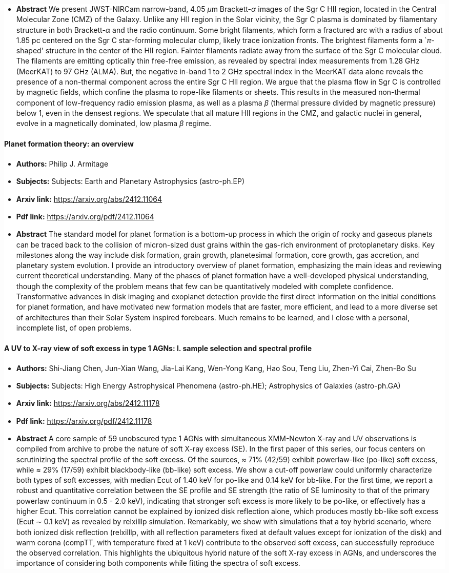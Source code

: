  - **Abstract**
 We present JWST-NIRCam narrow-band, 4.05 $\mu$m Brackett-$\alpha$ images of the Sgr C HII region, located in the Central Molecular Zone (CMZ) of the Galaxy. Unlike any HII region in the Solar vicinity, the Sgr C plasma is dominated by filamentary structure in both Brackett-$\alpha$ and the radio continuum. Some bright filaments, which form a fractured arc with a radius of about 1.85 pc centered on the Sgr C star-forming molecular clump, likely trace ionization fronts. The brightest filaments form a `$\pi$-shaped' structure in the center of the HII region. Fainter filaments radiate away from the surface of the Sgr C molecular cloud. The filaments are emitting optically thin free-free emission, as revealed by spectral index measurements from 1.28 GHz (MeerKAT) to 97 GHz (ALMA). But, the negative in-band 1 to 2 GHz spectral index in the MeerKAT data alone reveals the presence of a non-thermal component across the entire Sgr C HII region. We argue that the plasma flow in Sgr C is controlled by magnetic fields, which confine the plasma to rope-like filaments or sheets. This results in the measured non-thermal component of low-frequency radio emission plasma, as well as a plasma $\beta$ (thermal pressure divided by magnetic pressure) below 1, even in the densest regions. We speculate that all mature HII regions in the CMZ, and galactic nuclei in general, evolve in a magnetically dominated, low plasma $\beta$ regime.
#### Planet formation theory: an overview
 - **Authors:** Philip J. Armitage
 - **Subjects:** Subjects:
Earth and Planetary Astrophysics (astro-ph.EP)
 - **Arxiv link:** https://arxiv.org/abs/2412.11064

 - **Pdf link:** https://arxiv.org/pdf/2412.11064

 - **Abstract**
 The standard model for planet formation is a bottom-up process in which the origin of rocky and gaseous planets can be traced back to the collision of micron-sized dust grains within the gas-rich environment of protoplanetary disks. Key milestones along the way include disk formation, grain growth, planetesimal formation, core growth, gas accretion, and planetary system evolution. I provide an introductory overview of planet formation, emphasizing the main ideas and reviewing current theoretical understanding. Many of the phases of planet formation have a well-developed physical understanding, though the complexity of the problem means that few can be quantitatively modeled with complete confidence. Transformative advances in disk imaging and exoplanet detection provide the first direct information on the initial conditions for planet formation, and have motivated new formation models that are faster, more efficient, and lead to a more diverse set of architectures than their Solar System inspired forebears. Much remains to be learned, and I close with a personal, incomplete list, of open problems.
#### A UV to X-ray view of soft excess in type 1 AGNs: I. sample selection and spectral profile
 - **Authors:** Shi-Jiang Chen, Jun-Xian Wang, Jia-Lai Kang, Wen-Yong Kang, Hao Sou, Teng Liu, Zhen-Yi Cai, Zhen-Bo Su
 - **Subjects:** Subjects:
High Energy Astrophysical Phenomena (astro-ph.HE); Astrophysics of Galaxies (astro-ph.GA)
 - **Arxiv link:** https://arxiv.org/abs/2412.11178

 - **Pdf link:** https://arxiv.org/pdf/2412.11178

 - **Abstract**
 A core sample of 59 unobscured type 1 AGNs with simultaneous XMM-Newton X-ray and UV observations is compiled from archive to probe the nature of soft X-ray excess (SE). In the first paper of this series, our focus centers on scrutinizing the spectral profile of the soft excess. Of the sources, $\approx$ 71% (42/59) exhibit powerlaw-like (po-like) soft excess, while $\approx$ 29% (17/59) exhibit blackbody-like (bb-like) soft excess. We show a cut-off powerlaw could uniformly characterize both types of soft excesses, with median Ecut of 1.40 keV for po-like and 0.14 keV for bb-like. For the first time, we report a robust and quantitative correlation between the SE profile and SE strength (the ratio of SE luminosity to that of the primary powerlaw continuum in 0.5 - 2.0 keV), indicating that stronger soft excess is more likely to be po-like, or effectively has a higher Ecut. This correlation cannot be explained by ionized disk reflection alone, which produces mostly bb-like soft excess (Ecut $\sim$ 0.1 keV) as revealed by relxilllp simulation. Remarkably, we show with simulations that a toy hybrid scenario, where both ionized disk reflection (relxilllp, with all reflection parameters fixed at default values except for ionization of the disk) and warm corona (compTT, with temperature fixed at 1 keV) contribute to the observed soft excess, can successfully reproduce the observed correlation. This highlights the ubiquitous hybrid nature of the soft X-ray excess in AGNs, and underscores the importance of considering both components while fitting the spectra of soft excess.